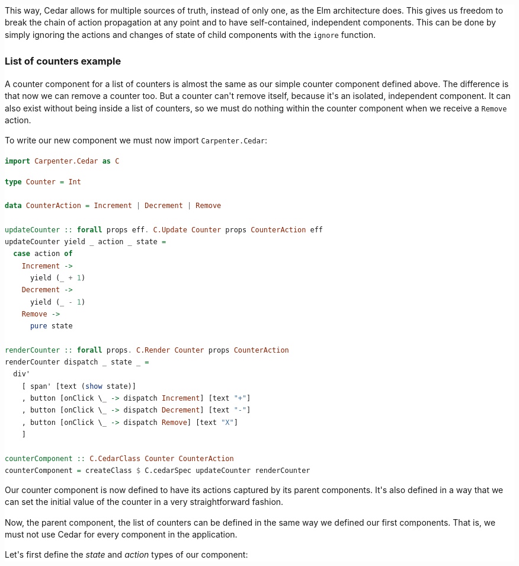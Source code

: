 This way, Cedar allows for multiple sources of truth, instead of only one, as the Elm architecture does. This gives us freedom to break the chain of action propagation at any point and to have self-contained, independent components. This can be done by simply ignoring the actions and changes of state of child components with the `ignore` function.

### List of counters example

A counter component for a list of counters is almost the same as our simple counter component defined above. The difference is that now we can remove a counter too. But a counter can't remove itself, because it's an isolated, independent component. It can also exist without being inside a list of counters, so we must do nothing within the counter component when we receive a `Remove` action.

To write our new component we must now import `Carpenter.Cedar`:

```purescript
import Carpenter.Cedar as C
```

```purescript
type Counter = Int

data CounterAction = Increment | Decrement | Remove

updateCounter :: forall props eff. C.Update Counter props CounterAction eff
updateCounter yield _ action _ state =
  case action of
    Increment ->
      yield (_ + 1)
    Decrement ->
      yield (_ - 1)
    Remove ->
      pure state

renderCounter :: forall props. C.Render Counter props CounterAction
renderCounter dispatch _ state _ =
  div'
    [ span' [text (show state)]
    , button [onClick \_ -> dispatch Increment] [text "+"]
    , button [onClick \_ -> dispatch Decrement] [text "-"]
    , button [onClick \_ -> dispatch Remove] [text "X"]
    ]

counterComponent :: C.CedarClass Counter CounterAction
counterComponent = createClass $ C.cedarSpec updateCounter renderCounter
```

Our counter component is now defined to have its actions captured by its parent components. It's also defined in a way that we can set the initial value of the counter in a very straightforward fashion.

Now, the parent component, the list of counters can be defined in the same way we defined our first components. That is, we must not use Cedar for every component in the application.

Let's first define the _state_ and _action_ types of our component:
